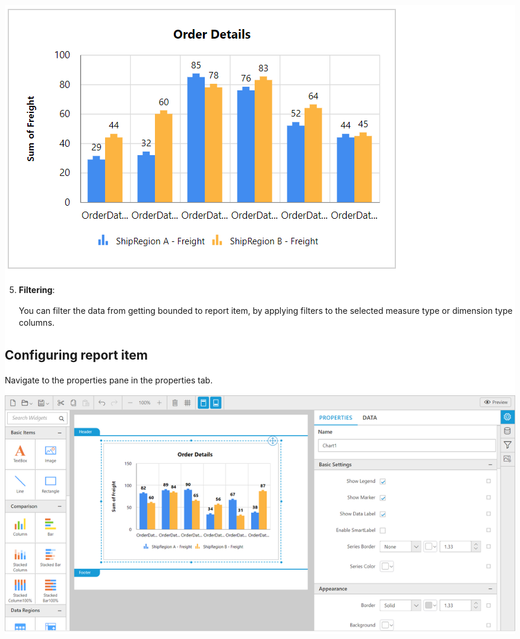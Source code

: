    ![](Report-Creation-Images/Column-Chart3.png)

5. **Filtering**:

   You can filter the data from getting bounded to report item, by applying filters to the selected measure type or dimension type columns.

## Configuring report item

Navigate to the properties pane in the properties tab.

![](Report-Creation-Images/PropertiesTab-Chart.png)
